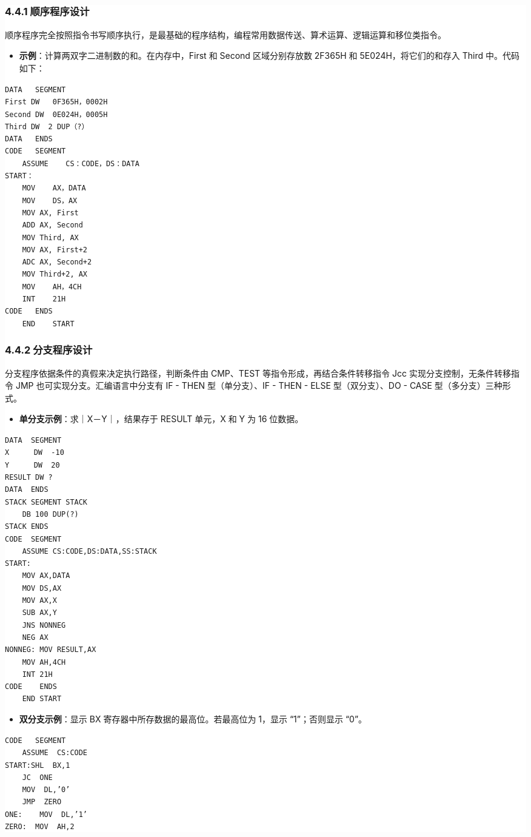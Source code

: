 ### 4.4.1 顺序程序设计
顺序程序完全按照指令书写顺序执行，是最基础的程序结构，编程常用数据传送、算术运算、逻辑运算和移位类指令。
- **示例**：计算两双字二进制数的和。在内存中，First 和 Second 区域分别存放数 2F365H 和 5E024H，将它们的和存入 Third 中。代码如下：
```assembly
DATA   SEGMENT
First DW   0F365H，0002H
Second DW  0E024H，0005H
Third DW  2 DUP（?）
DATA   ENDS
CODE   SEGMENT
    ASSUME    CS：CODE，DS：DATA
START：
    MOV    AX，DATA
    MOV    DS，AX
    MOV AX, First 
    ADD AX, Second
    MOV Third, AX 
    MOV AX, First+2 
    ADC AX, Second+2 
    MOV Third+2, AX
    MOV    AH，4CH
    INT    21H
CODE   ENDS
    END    START 
```
### 4.4.2 分支程序设计
分支程序依据条件的真假来决定执行路径，判断条件由 CMP、TEST 等指令形成，再结合条件转移指令 Jcc 实现分支控制，无条件转移指令 JMP 也可实现分支。汇编语言中分支有 IF - THEN 型（单分支）、IF - THEN - ELSE 型（双分支）、DO - CASE 型（多分支）三种形式。
- **单分支示例**：求｜X－Y｜，结果存于 RESULT 单元，X 和 Y 为 16 位数据。
```assembly
DATA  SEGMENT
X    　DW  -10
Y    　DW  20
RESULT DW ?
DATA  ENDS
STACK SEGMENT STACK
    DB 100 DUP(?)
STACK ENDS
CODE  SEGMENT
    ASSUME CS:CODE,DS:DATA,SS:STACK
START:
    MOV AX,DATA
    MOV DS,AX
    MOV AX,X
    SUB AX,Y
    JNS NONNEG
    NEG AX
NONNEG: MOV RESULT,AX
    MOV AH,4CH
    INT 21H
CODE    ENDS
    END START
```
- **双分支示例**：显示 BX 寄存器中所存数据的最高位。若最高位为 1，显示 “1”；否则显示 “0”。
```assembly
CODE   SEGMENT
    ASSUME  CS:CODE 
START:SHL  BX,1	
    JC  ONE  	
    MOV  DL,’0’	
    JMP  ZERO	
ONE:	MOV  DL,’1’	
ZERO:  MOV  AH,2
```